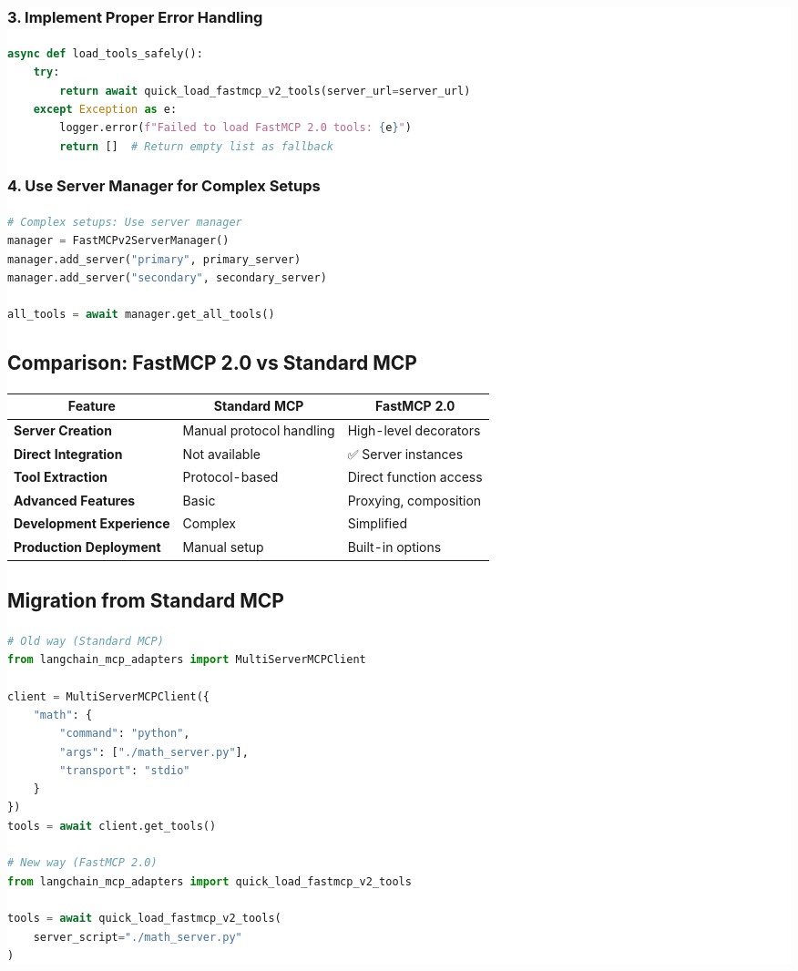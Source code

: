 ### 3. Implement Proper Error Handling

```python
async def load_tools_safely():
    try:
        return await quick_load_fastmcp_v2_tools(server_url=server_url)
    except Exception as e:
        logger.error(f"Failed to load FastMCP 2.0 tools: {e}")
        return []  # Return empty list as fallback
```

### 4. Use Server Manager for Complex Setups

```python
# Complex setups: Use server manager
manager = FastMCPv2ServerManager()
manager.add_server("primary", primary_server)
manager.add_server("secondary", secondary_server)

all_tools = await manager.get_all_tools()
```

## Comparison: FastMCP 2.0 vs Standard MCP

| Feature | Standard MCP | FastMCP 2.0 |
|---------|-------------|-------------|
| **Server Creation** | Manual protocol handling | High-level decorators |
| **Direct Integration** | Not available | ✅ Server instances |
| **Tool Extraction** | Protocol-based | Direct function access |
| **Advanced Features** | Basic | Proxying, composition |
| **Development Experience** | Complex | Simplified |
| **Production Deployment** | Manual setup | Built-in options |

## Migration from Standard MCP

```python
# Old way (Standard MCP)
from langchain_mcp_adapters import MultiServerMCPClient

client = MultiServerMCPClient({
    "math": {
        "command": "python",
        "args": ["./math_server.py"],
        "transport": "stdio"
    }
})
tools = await client.get_tools()

# New way (FastMCP 2.0)
from langchain_mcp_adapters import quick_load_fastmcp_v2_tools

tools = await quick_load_fastmcp_v2_tools(
    server_script="./math_server.py"
)
```
